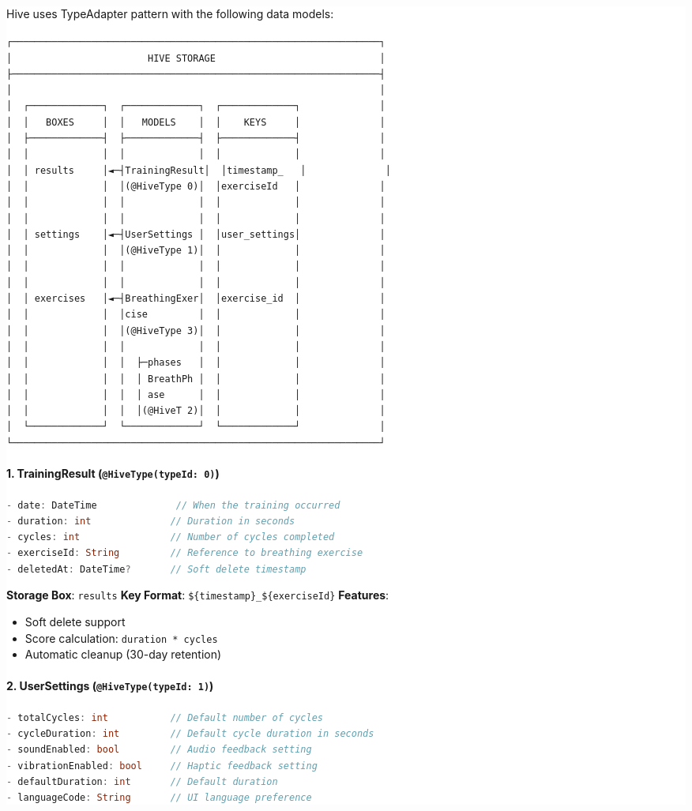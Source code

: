 Hive uses TypeAdapter pattern with the following data models:

```
┌─────────────────────────────────────────────────────────────────┐
│                        HIVE STORAGE                             │
├─────────────────────────────────────────────────────────────────┤
│                                                                 │
│  ┌─────────────┐  ┌─────────────┐  ┌─────────────┐              │
│  │   BOXES     │  │   MODELS    │  │    KEYS     │              │
│  ├─────────────┤  ├─────────────┤  ├─────────────┤              │
│  │             │  │             │  │             │              │
│  │ results     │◄─┤TrainingResult│  │timestamp_   │              │
│  │             │  │(@HiveType 0)│  │exerciseId   │              │
│  │             │  │             │  │             │              │
│  │             │  │             │  │             │              │
│  │ settings    │◄─┤UserSettings │  │user_settings│              │
│  │             │  │(@HiveType 1)│  │             │              │
│  │             │  │             │  │             │              │
│  │             │  │             │  │             │              │
│  │ exercises   │◄─┤BreathingExer│  │exercise_id  │              │
│  │             │  │cise         │  │             │              │
│  │             │  │(@HiveType 3)│  │             │              │
│  │             │  │             │  │             │              │
│  │             │  │  ├─phases   │  │             │              │
│  │             │  │  │ BreathPh │  │             │              │
│  │             │  │  │ ase      │  │             │              │
│  │             │  │  │(@HiveT 2)│  │             │              │
│  └─────────────┘  └─────────────┘  └─────────────┘              │
└─────────────────────────────────────────────────────────────────┘
```

#### 1. TrainingResult (`@HiveType(typeId: 0)`)
```dart
- date: DateTime              // When the training occurred
- duration: int              // Duration in seconds
- cycles: int                // Number of cycles completed
- exerciseId: String         // Reference to breathing exercise
- deletedAt: DateTime?       // Soft delete timestamp
```

**Storage Box**: `results`
**Key Format**: `${timestamp}_${exerciseId}`
**Features**: 
- Soft delete support
- Score calculation: `duration * cycles`
- Automatic cleanup (30-day retention)

#### 2. UserSettings (`@HiveType(typeId: 1)`)
```dart
- totalCycles: int           // Default number of cycles
- cycleDuration: int         // Default cycle duration in seconds
- soundEnabled: bool         // Audio feedback setting
- vibrationEnabled: bool     // Haptic feedback setting
- defaultDuration: int       // Default duration
- languageCode: String       // UI language preference
```
